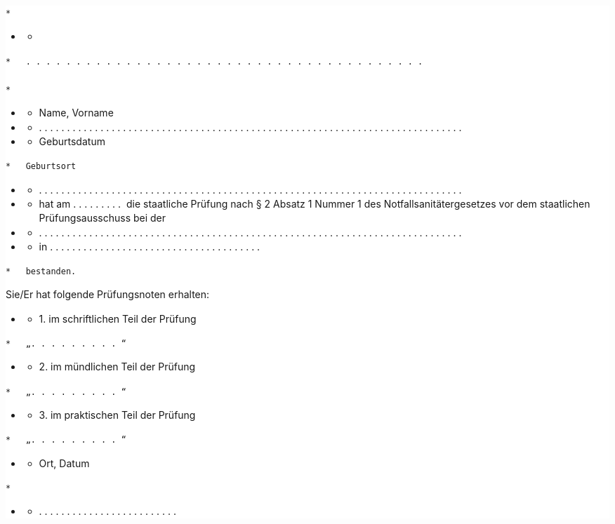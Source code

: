     *

*    *
    *   . . . . . . . . . . . . . . . . . . . . . . . . . . . . . . . . . . . . . . . .

    *





*    *   Name, Vorname


*    *   . . . . . . . . . . . . . . . . . . . . . . . . . . . . . . . . . . . . . . . . . . . . . . . . . . . . . . . . . . . . . . . . . . . . . . . . . . . .


*    *   Geburtsdatum

    *   Geburtsort


*    *   . . . . . . . . . . . . . . . . . . . . . . . . . . . . . . . . . . . . . . . . . . . . . . . . . . . . . . . . . . . . . . . . . . . . . . . . . . . .


*    *   hat am . . . . . . . . .  die staatliche Prüfung nach § 2 Absatz 1 Nummer 1 des Notfallsanitätergesetzes vor dem staatlichen Prüfungsausschuss bei der


*    *   . . . . . . . . . . . . . . . . . . . . . . . . . . . . . . . . . . . . . . . . . . . . . . . . . . . . . . . . . . . . . . . . . . . . . . . . . . . .


*    *   in . . . . . . . . . . . . . . . . . . . . . . . . . . . . . . . . . . . . . .

    *   bestanden.




Sie/Er hat folgende Prüfungsnoten erhalten:


*    *   1. im schriftlichen Teil der Prüfung

    *   „. . . . . . . . . “


*    *   2. im mündlichen Teil der Prüfung

    *   „. . . . . . . . . “


*    *   3. im praktischen Teil der Prüfung

    *   „. . . . . . . . . “





*    *   Ort, Datum

    *

*    *   . . . . . . . . . . . . . . . . . . . . . . . . .

